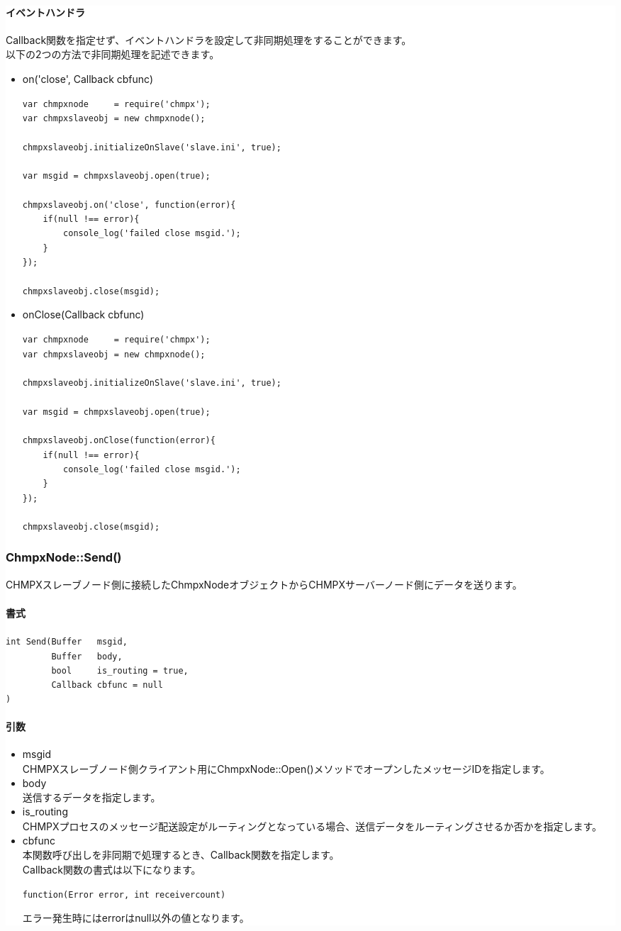 #### イベントハンドラ
Callback関数を指定せず、イベントハンドラを設定して非同期処理をすることができます。  
以下の2つの方法で非同期処理を記述できます。
- on('close', Callback cbfunc)  
  ```
  var chmpxnode     = require('chmpx');
  var chmpxslaveobj = new chmpxnode();
  
  chmpxslaveobj.initializeOnSlave('slave.ini', true);
  
  var msgid = chmpxslaveobj.open(true);
  
  chmpxslaveobj.on('close', function(error){
      if(null !== error){
          console_log('failed close msgid.');
      }
  });
  
  chmpxslaveobj.close(msgid);
  ```
- onClose(Callback cbfunc)  
  ```
  var chmpxnode     = require('chmpx');
  var chmpxslaveobj = new chmpxnode();
  
  chmpxslaveobj.initializeOnSlave('slave.ini', true);
  
  var msgid = chmpxslaveobj.open(true);
  
  chmpxslaveobj.onClose(function(error){
      if(null !== error){
          console_log('failed close msgid.');
      }
  });
  
  chmpxslaveobj.close(msgid);
  ```

### <a name="CHMPXNODE-SEND"> ChmpxNode::Send()
CHMPXスレーブノード側に接続したChmpxNodeオブジェクトからCHMPXサーバーノード側にデータを送ります。

#### 書式
```
int Send(Buffer   msgid,
         Buffer   body,
         bool     is_routing = true,
         Callback cbfunc = null
)
```

#### 引数
- msgid  
  CHMPXスレーブノード側クライアント用にChmpxNode::Open()メソッドでオープンしたメッセージIDを指定します。
- body  
  送信するデータを指定します。
- is_routing  
  CHMPXプロセスのメッセージ配送設定がルーティングとなっている場合、送信データをルーティングさせるか否かを指定します。
- cbfunc  
  本関数呼び出しを非同期で処理するとき、Callback関数を指定します。  
  Callback関数の書式は以下になります。  
  ```
  function(Error error, int receivercount)
  ```
  エラー発生時にはerrorはnull以外の値となります。
